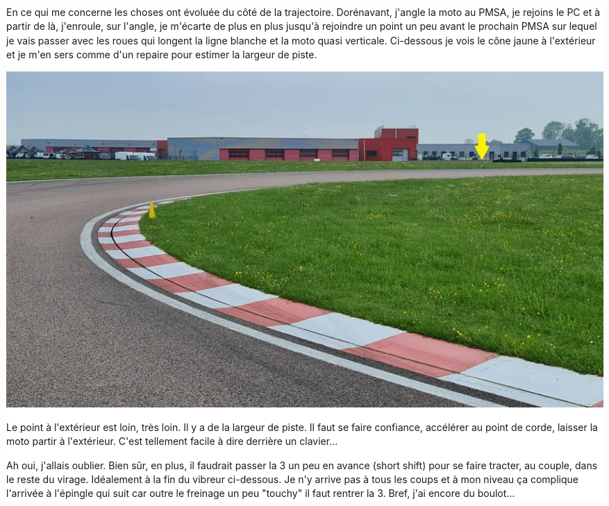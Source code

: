 
En ce qui me concerne les choses ont évoluée du côté de la trajectoire. Dorénavant, j'angle la moto au PMSA, je rejoins le PC et à partir de là, j'enroule, sur l'angle, je m'écarte de plus en plus jusqu'à rejoindre un point un peu avant le prochain PMSA sur lequel je vais passer avec les roues qui longent la ligne blanche et la moto quasi verticale. Ci-dessous je vois le cône jaune à l'extérieur et je m'en sers comme d'un repaire pour estimer la largeur de piste.

<div align="center">
<img src="./assets/20230514_131535.webp" alt="" width="900" loading="lazy"/>
</div>


Le point à l'extérieur est loin, très loin. Il y a de la largeur de piste. Il faut se faire confiance, accélérer au point de corde, laisser la moto partir à l'extérieur. C'est tellement facile à dire derrière un clavier...

Ah oui, j'allais oublier. Bien sûr, en plus, il faudrait passer la 3 un peu en avance (short shift) pour se faire tracter, au couple, dans le reste du virage. Idéalement à la fin du vibreur ci-dessous. Je n'y arrive pas à tous les coups et à mon niveau ça complique l'arrivée à l'épingle qui suit car outre le freinage un peu "touchy" il faut rentrer la 3. Bref, j'ai encore du boulot...

<div align="center">